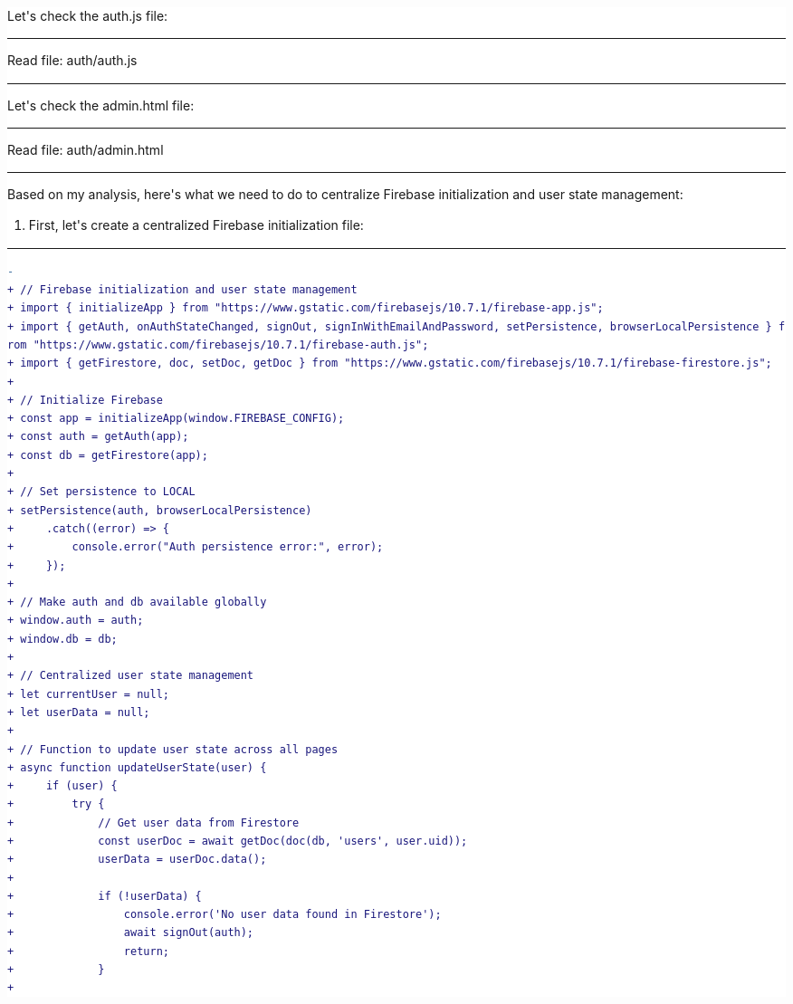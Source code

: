 Let's check the auth.js file:



---

Read file: auth/auth.js

---

Let's check the admin.html file:



---

Read file: auth/admin.html

---

Based on my analysis, here's what we need to do to centralize Firebase initialization and user state management:

1. First, let's create a centralized Firebase initialization file:


---

```diff
- 
+ // Firebase initialization and user state management
+ import { initializeApp } from "https://www.gstatic.com/firebasejs/10.7.1/firebase-app.js";
+ import { getAuth, onAuthStateChanged, signOut, signInWithEmailAndPassword, setPersistence, browserLocalPersistence } from "https://www.gstatic.com/firebasejs/10.7.1/firebase-auth.js";
+ import { getFirestore, doc, setDoc, getDoc } from "https://www.gstatic.com/firebasejs/10.7.1/firebase-firestore.js";
+ 
+ // Initialize Firebase
+ const app = initializeApp(window.FIREBASE_CONFIG);
+ const auth = getAuth(app);
+ const db = getFirestore(app);
+ 
+ // Set persistence to LOCAL
+ setPersistence(auth, browserLocalPersistence)
+     .catch((error) => {
+         console.error("Auth persistence error:", error);
+     });
+ 
+ // Make auth and db available globally
+ window.auth = auth;
+ window.db = db;
+ 
+ // Centralized user state management
+ let currentUser = null;
+ let userData = null;
+ 
+ // Function to update user state across all pages
+ async function updateUserState(user) {
+     if (user) {
+         try {
+             // Get user data from Firestore
+             const userDoc = await getDoc(doc(db, 'users', user.uid));
+             userData = userDoc.data();
+ 
+             if (!userData) {
+                 console.error('No user data found in Firestore');
+                 await signOut(auth);
+                 return;
+             }
+ 
```